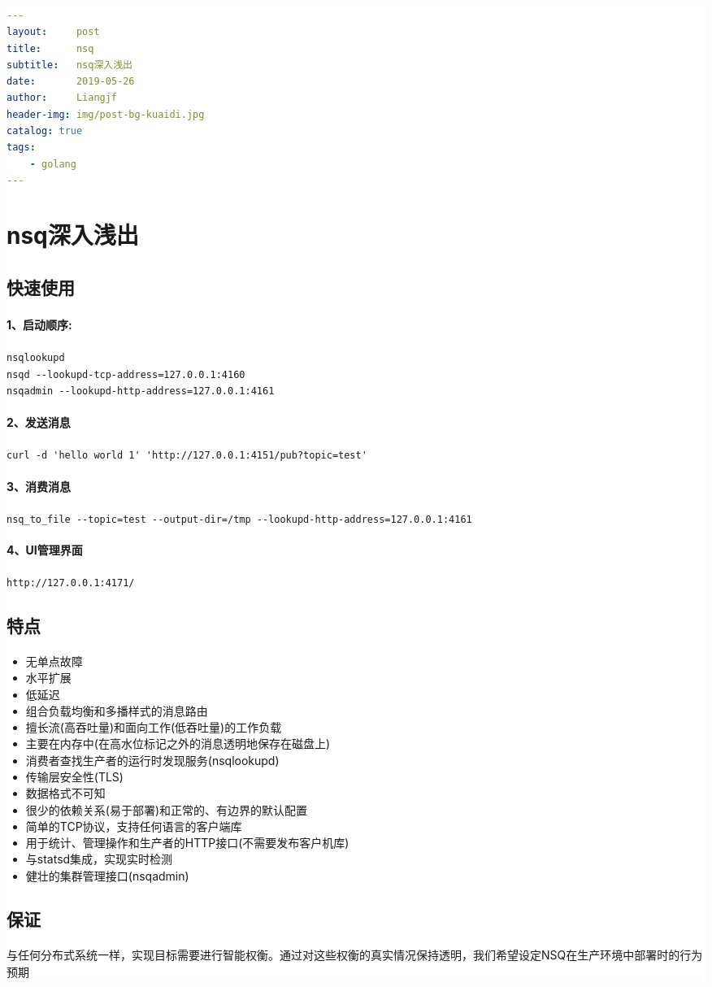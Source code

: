 ```yaml
---
layout:     post                  
title:      nsq
subtitle:   nsq深入浅出
date:       2019-05-26
author:     Liangjf                  
header-img: img/post-bg-kuaidi.jpg
catalog: true                      
tags:                       
    - golang
---
```


# nsq深入浅出

## 快速使用
#### 1、启动顺序:
    nsqlookupd
    nsqd --lookupd-tcp-address=127.0.0.1:4160
    nsqadmin --lookupd-http-address=127.0.0.1:4161

#### 2、发送消息
`curl -d 'hello world 1' 'http://127.0.0.1:4151/pub?topic=test'`

#### 3、消费消息
    nsq_to_file --topic=test --output-dir=/tmp --lookupd-http-address=127.0.0.1:4161

#### 4、UI管理界面
`http://127.0.0.1:4171/`


## 特点
- 无单点故障
- 水平扩展
- 低延迟
- 组合负载均衡和多播样式的消息路由
- 擅长流(高吞吐量)和面向工作(低吞吐量)的工作负载
- 主要在内存中(在高水位标记之外的消息透明地保存在磁盘上)
- 消费者查找生产者的运行时发现服务(nsqlookupd)
- 传输层安全性(TLS)
- 数据格式不可知
- 很少的依赖关系(易于部署)和正常的、有边界的默认配置
- 简单的TCP协议，支持任何语言的客户端库
- 用于统计、管理操作和生产者的HTTP接口(不需要发布客户机库)
- 与statsd集成，实现实时检测
- 健壮的集群管理接口(nsqadmin)

## 保证
与任何分布式系统一样，实现目标需要进行智能权衡。通过对这些权衡的真实情况保持透明，我们希望设定NSQ在生产环境中部署时的行为预期
